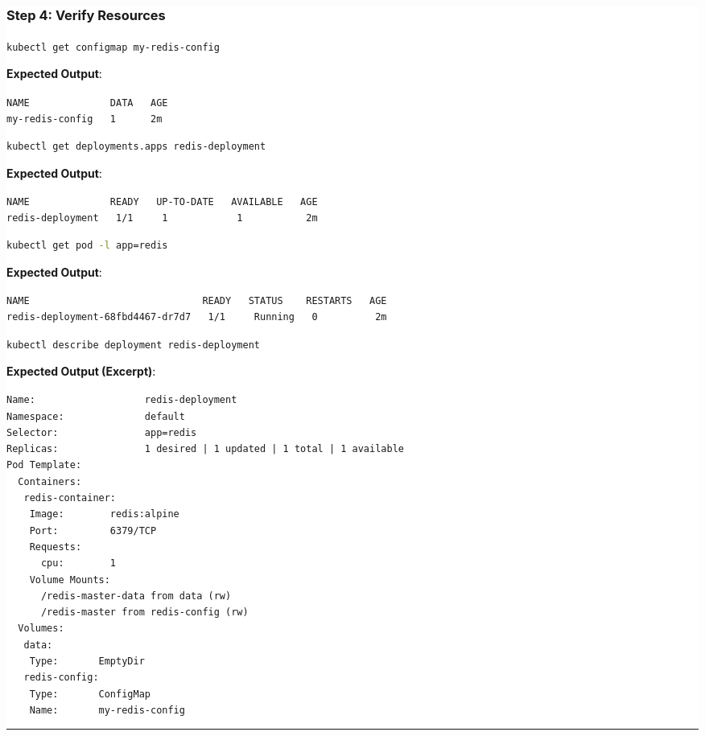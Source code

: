 
### Step 4: Verify Resources
```bash
kubectl get configmap my-redis-config
```

**Expected Output**:
```
NAME              DATA   AGE
my-redis-config   1      2m
```

```bash
kubectl get deployments.apps redis-deployment
```

**Expected Output**:
```
NAME              READY   UP-TO-DATE   AVAILABLE   AGE
redis-deployment   1/1     1            1           2m
```

```bash
kubectl get pod -l app=redis
```

**Expected Output**:
```
NAME                              READY   STATUS    RESTARTS   AGE
redis-deployment-68fbd4467-dr7d7   1/1     Running   0          2m
```

```bash
kubectl describe deployment redis-deployment
```

**Expected Output (Excerpt)**:
```
Name:                   redis-deployment
Namespace:              default
Selector:               app=redis
Replicas:               1 desired | 1 updated | 1 total | 1 available
Pod Template:
  Containers:
   redis-container:
    Image:        redis:alpine
    Port:         6379/TCP
    Requests:
      cpu:        1
    Volume Mounts:
      /redis-master-data from data (rw)
      /redis-master from redis-config (rw)
  Volumes:
   data:
    Type:       EmptyDir
   redis-config:
    Type:       ConfigMap
    Name:       my-redis-config
```

---